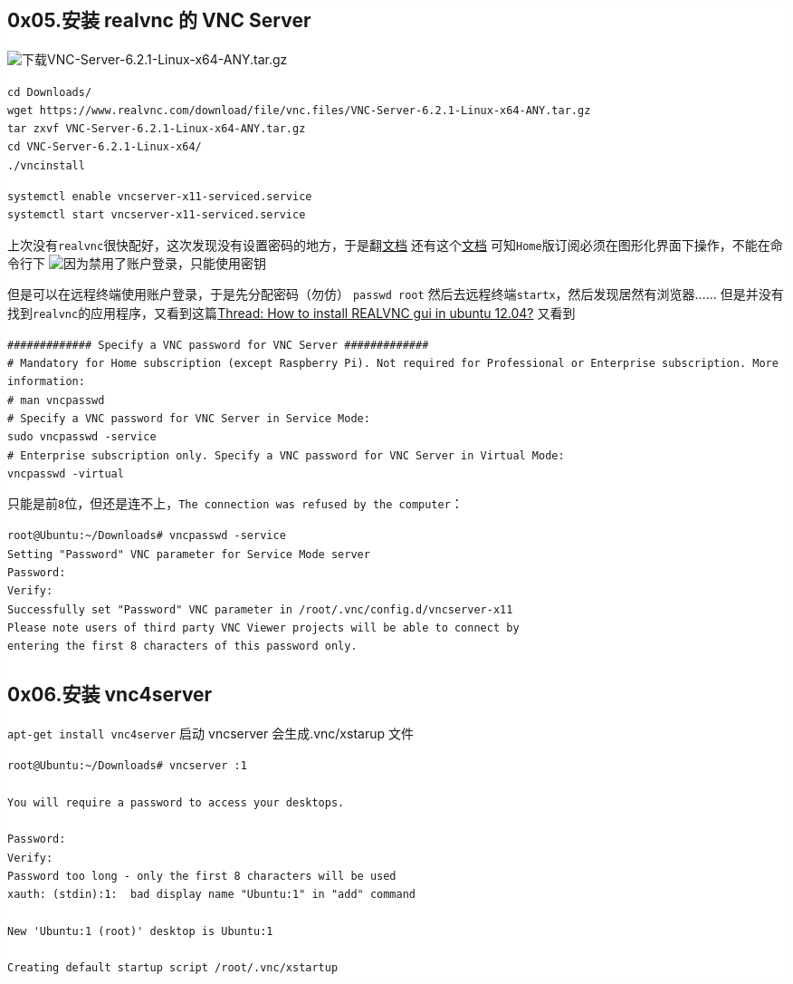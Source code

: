 ## 0x05.安装 realvnc 的 VNC Server
![下载VNC-Server-6.2.1-Linux-x64-ANY.tar.gz](https://i1.yuangezhizao.cn/Win-10/20180223170618.jpg!webp)

``` shell
cd Downloads/
wget https://www.realvnc.com/download/file/vnc.files/VNC-Server-6.2.1-Linux-x64-ANY.tar.gz
tar zxvf VNC-Server-6.2.1-Linux-x64-ANY.tar.gz
cd VNC-Server-6.2.1-Linux-x64/
./vncinstall
```
``` shell
systemctl enable vncserver-x11-serviced.service
systemctl start vncserver-x11-serviced.service
```
上次没有`realvnc`很快配好，这次发现没有设置密码的地方，于是翻[文档](https://www.realvnc.com/en/connect/docs/debian-install-remove.html)
还有这个[文档](https://www.realvnc.com/en/connect/docs/deployment-script.html#deployment-script)
可知`Home`版订阅必须在图形化界面下操作，不能在命令行下
![因为禁用了账户登录，只能使用密钥](https://i1.yuangezhizao.cn/Win-10/20180223172404.png!webp)

但是可以在远程终端使用账户登录，于是先分配密码（勿仿）
`passwd root`
然后去远程终端`startx`，然后发现居然有浏览器……
但是并没有找到`realvnc`的应用程序，又看到这篇[Thread: How to install REALVNC gui in ubuntu 12.04?](https://ubuntuforums.org/showthread.php?t=2127898)
又看到
``` shell
############# Specify a VNC password for VNC Server #############
# Mandatory for Home subscription (except Raspberry Pi). Not required for Professional or Enterprise subscription. More information:
# man vncpasswd
# Specify a VNC password for VNC Server in Service Mode:
sudo vncpasswd -service
# Enterprise subscription only. Specify a VNC password for VNC Server in Virtual Mode:
vncpasswd -virtual
```
只能是前`8`位，但还是连不上，`The connection was refused by the computer`：
``` shell
root@Ubuntu:~/Downloads# vncpasswd -service
Setting "Password" VNC parameter for Service Mode server
Password:
Verify:
Successfully set "Password" VNC parameter in /root/.vnc/config.d/vncserver-x11
Please note users of third party VNC Viewer projects will be able to connect by
entering the first 8 characters of this password only.
```

## 0x06.安装 vnc4server 
`apt-get install vnc4server`
启动 vncserver 会生成.vnc/xstarup 文件
``` shell
root@Ubuntu:~/Downloads# vncserver :1

You will require a password to access your desktops.

Password:
Verify:
Password too long - only the first 8 characters will be used
xauth: (stdin):1:  bad display name "Ubuntu:1" in "add" command

New 'Ubuntu:1 (root)' desktop is Ubuntu:1

Creating default startup script /root/.vnc/xstartup
```